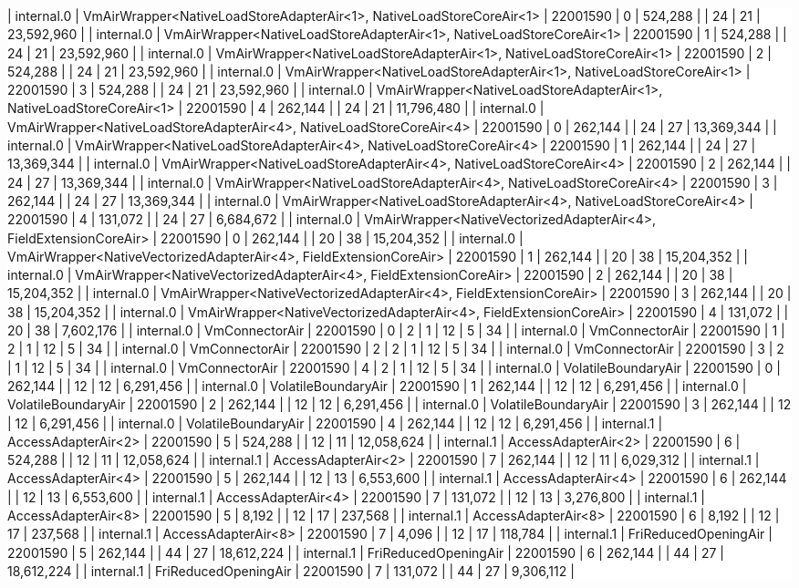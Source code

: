| internal.0 | VmAirWrapper<NativeLoadStoreAdapterAir<1>, NativeLoadStoreCoreAir<1> | 22001590 | 0 | 524,288 |  | 24 | 21 | 23,592,960 | 
| internal.0 | VmAirWrapper<NativeLoadStoreAdapterAir<1>, NativeLoadStoreCoreAir<1> | 22001590 | 1 | 524,288 |  | 24 | 21 | 23,592,960 | 
| internal.0 | VmAirWrapper<NativeLoadStoreAdapterAir<1>, NativeLoadStoreCoreAir<1> | 22001590 | 2 | 524,288 |  | 24 | 21 | 23,592,960 | 
| internal.0 | VmAirWrapper<NativeLoadStoreAdapterAir<1>, NativeLoadStoreCoreAir<1> | 22001590 | 3 | 524,288 |  | 24 | 21 | 23,592,960 | 
| internal.0 | VmAirWrapper<NativeLoadStoreAdapterAir<1>, NativeLoadStoreCoreAir<1> | 22001590 | 4 | 262,144 |  | 24 | 21 | 11,796,480 | 
| internal.0 | VmAirWrapper<NativeLoadStoreAdapterAir<4>, NativeLoadStoreCoreAir<4> | 22001590 | 0 | 262,144 |  | 24 | 27 | 13,369,344 | 
| internal.0 | VmAirWrapper<NativeLoadStoreAdapterAir<4>, NativeLoadStoreCoreAir<4> | 22001590 | 1 | 262,144 |  | 24 | 27 | 13,369,344 | 
| internal.0 | VmAirWrapper<NativeLoadStoreAdapterAir<4>, NativeLoadStoreCoreAir<4> | 22001590 | 2 | 262,144 |  | 24 | 27 | 13,369,344 | 
| internal.0 | VmAirWrapper<NativeLoadStoreAdapterAir<4>, NativeLoadStoreCoreAir<4> | 22001590 | 3 | 262,144 |  | 24 | 27 | 13,369,344 | 
| internal.0 | VmAirWrapper<NativeLoadStoreAdapterAir<4>, NativeLoadStoreCoreAir<4> | 22001590 | 4 | 131,072 |  | 24 | 27 | 6,684,672 | 
| internal.0 | VmAirWrapper<NativeVectorizedAdapterAir<4>, FieldExtensionCoreAir> | 22001590 | 0 | 262,144 |  | 20 | 38 | 15,204,352 | 
| internal.0 | VmAirWrapper<NativeVectorizedAdapterAir<4>, FieldExtensionCoreAir> | 22001590 | 1 | 262,144 |  | 20 | 38 | 15,204,352 | 
| internal.0 | VmAirWrapper<NativeVectorizedAdapterAir<4>, FieldExtensionCoreAir> | 22001590 | 2 | 262,144 |  | 20 | 38 | 15,204,352 | 
| internal.0 | VmAirWrapper<NativeVectorizedAdapterAir<4>, FieldExtensionCoreAir> | 22001590 | 3 | 262,144 |  | 20 | 38 | 15,204,352 | 
| internal.0 | VmAirWrapper<NativeVectorizedAdapterAir<4>, FieldExtensionCoreAir> | 22001590 | 4 | 131,072 |  | 20 | 38 | 7,602,176 | 
| internal.0 | VmConnectorAir | 22001590 | 0 | 2 | 1 | 12 | 5 | 34 | 
| internal.0 | VmConnectorAir | 22001590 | 1 | 2 | 1 | 12 | 5 | 34 | 
| internal.0 | VmConnectorAir | 22001590 | 2 | 2 | 1 | 12 | 5 | 34 | 
| internal.0 | VmConnectorAir | 22001590 | 3 | 2 | 1 | 12 | 5 | 34 | 
| internal.0 | VmConnectorAir | 22001590 | 4 | 2 | 1 | 12 | 5 | 34 | 
| internal.0 | VolatileBoundaryAir | 22001590 | 0 | 262,144 |  | 12 | 12 | 6,291,456 | 
| internal.0 | VolatileBoundaryAir | 22001590 | 1 | 262,144 |  | 12 | 12 | 6,291,456 | 
| internal.0 | VolatileBoundaryAir | 22001590 | 2 | 262,144 |  | 12 | 12 | 6,291,456 | 
| internal.0 | VolatileBoundaryAir | 22001590 | 3 | 262,144 |  | 12 | 12 | 6,291,456 | 
| internal.0 | VolatileBoundaryAir | 22001590 | 4 | 262,144 |  | 12 | 12 | 6,291,456 | 
| internal.1 | AccessAdapterAir<2> | 22001590 | 5 | 524,288 |  | 12 | 11 | 12,058,624 | 
| internal.1 | AccessAdapterAir<2> | 22001590 | 6 | 524,288 |  | 12 | 11 | 12,058,624 | 
| internal.1 | AccessAdapterAir<2> | 22001590 | 7 | 262,144 |  | 12 | 11 | 6,029,312 | 
| internal.1 | AccessAdapterAir<4> | 22001590 | 5 | 262,144 |  | 12 | 13 | 6,553,600 | 
| internal.1 | AccessAdapterAir<4> | 22001590 | 6 | 262,144 |  | 12 | 13 | 6,553,600 | 
| internal.1 | AccessAdapterAir<4> | 22001590 | 7 | 131,072 |  | 12 | 13 | 3,276,800 | 
| internal.1 | AccessAdapterAir<8> | 22001590 | 5 | 8,192 |  | 12 | 17 | 237,568 | 
| internal.1 | AccessAdapterAir<8> | 22001590 | 6 | 8,192 |  | 12 | 17 | 237,568 | 
| internal.1 | AccessAdapterAir<8> | 22001590 | 7 | 4,096 |  | 12 | 17 | 118,784 | 
| internal.1 | FriReducedOpeningAir | 22001590 | 5 | 262,144 |  | 44 | 27 | 18,612,224 | 
| internal.1 | FriReducedOpeningAir | 22001590 | 6 | 262,144 |  | 44 | 27 | 18,612,224 | 
| internal.1 | FriReducedOpeningAir | 22001590 | 7 | 131,072 |  | 44 | 27 | 9,306,112 | 